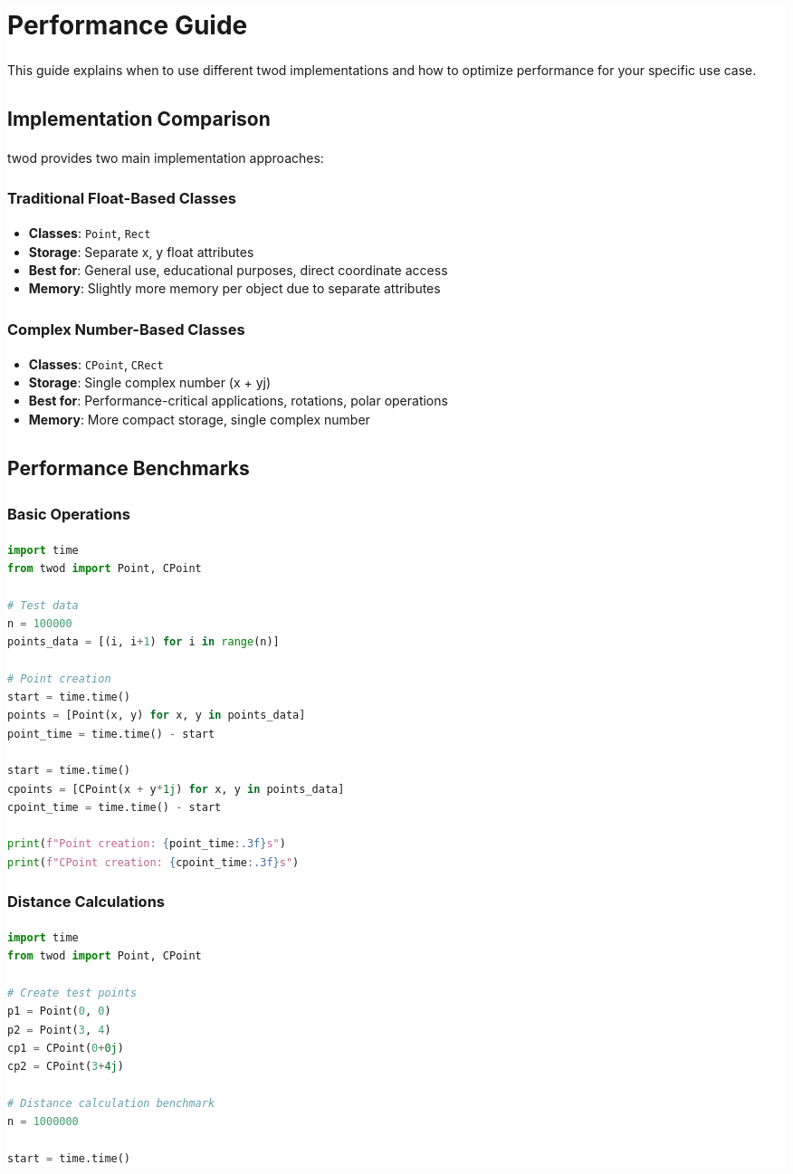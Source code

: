 # Performance Guide

This guide explains when to use different twod implementations and how to optimize performance for your specific use case.

## Implementation Comparison

twod provides two main implementation approaches:

### Traditional Float-Based Classes
- **Classes**: `Point`, `Rect`
- **Storage**: Separate x, y float attributes
- **Best for**: General use, educational purposes, direct coordinate access
- **Memory**: Slightly more memory per object due to separate attributes

### Complex Number-Based Classes  
- **Classes**: `CPoint`, `CRect`
- **Storage**: Single complex number (x + yj)
- **Best for**: Performance-critical applications, rotations, polar operations
- **Memory**: More compact storage, single complex number

## Performance Benchmarks

### Basic Operations

```python
import time
from twod import Point, CPoint

# Test data
n = 100000
points_data = [(i, i+1) for i in range(n)]

# Point creation
start = time.time()
points = [Point(x, y) for x, y in points_data]
point_time = time.time() - start

start = time.time()
cpoints = [CPoint(x + y*1j) for x, y in points_data]
cpoint_time = time.time() - start

print(f"Point creation: {point_time:.3f}s")
print(f"CPoint creation: {cpoint_time:.3f}s")
```

### Distance Calculations

```python
import time
from twod import Point, CPoint

# Create test points
p1 = Point(0, 0)
p2 = Point(3, 4)
cp1 = CPoint(0+0j)
cp2 = CPoint(3+4j)

# Distance calculation benchmark
n = 1000000

start = time.time()
```